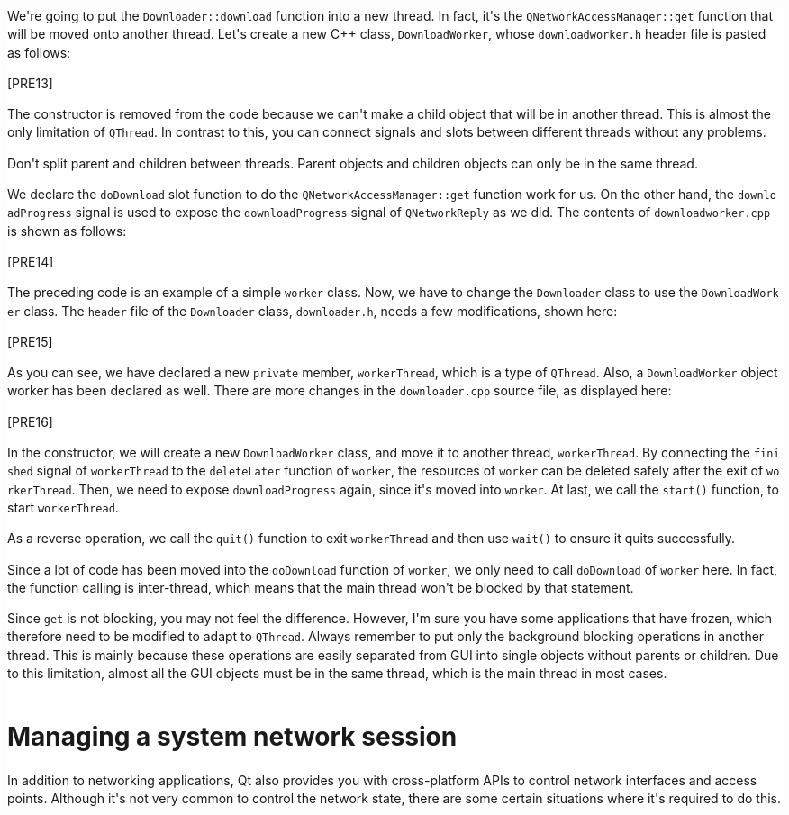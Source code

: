 We're going to put the `Downloader::download` function into a new thread. In fact, it's the `QNetworkAccessManager::get` function that will be moved onto another thread. Let's create a new C++ class, `DownloadWorker`, whose `downloadworker.h` header file is pasted as follows:

[PRE13]

The constructor is removed from the code because we can't make a child object that will be in another thread. This is almost the only limitation of `QThread`. In contrast to this, you can connect signals and slots between different threads without any problems.

Don't split parent and children between threads. Parent objects and children objects can only be in the same thread.

We declare the `doDownload` slot function to do the `QNetworkAccessManager::get` function work for us. On the other hand, the `downloadProgress` signal is used to expose the `downloadProgress` signal of `QNetworkReply` as we did. The contents of `downloadworker.cpp` is shown as follows:

[PRE14]

The preceding code is an example of a simple `worker` class. Now, we have to change the `Downloader` class to use the `DownloadWorker` class. The `header` file of the `Downloader` class, `downloader.h`, needs a few modifications, shown here:

[PRE15]

As you can see, we have declared a new `private` member, `workerThread`, which is a type of `QThread`. Also, a `DownloadWorker` object worker has been declared as well. There are more changes in the `downloader.cpp` source file, as displayed here:

[PRE16]

In the constructor, we will create a new `DownloadWorker` class, and move it to another thread, `workerThread`. By connecting the `finished` signal of `workerThread` to the `deleteLater` function of `worker`, the resources of `worker` can be deleted safely after the exit of `workerThread`. Then, we need to expose `downloadProgress` again, since it's moved into `worker`. At last, we call the `start()` function, to start `workerThread`.

As a reverse operation, we call the `quit()` function to exit `workerThread` and then use `wait()` to ensure it quits successfully.

Since a lot of code has been moved into the `doDownload` function of `worker`, we only need to call `doDownload` of `worker` here. In fact, the function calling is inter-thread, which means that the main thread won't be blocked by that statement.

Since `get` is not blocking, you may not feel the difference. However, I'm sure you have some applications that have frozen, which therefore need to be modified to adapt to `QThread`. Always remember to put only the background blocking operations in another thread. This is mainly because these operations are easily separated from GUI into single objects without parents or children. Due to this limitation, almost all the GUI objects must be in the same thread, which is the main thread in most cases.

# Managing a system network session

In addition to networking applications, Qt also provides you with cross-platform APIs to control network interfaces and access points. Although it's not very common to control the network state, there are some certain situations where it's required to do this.

